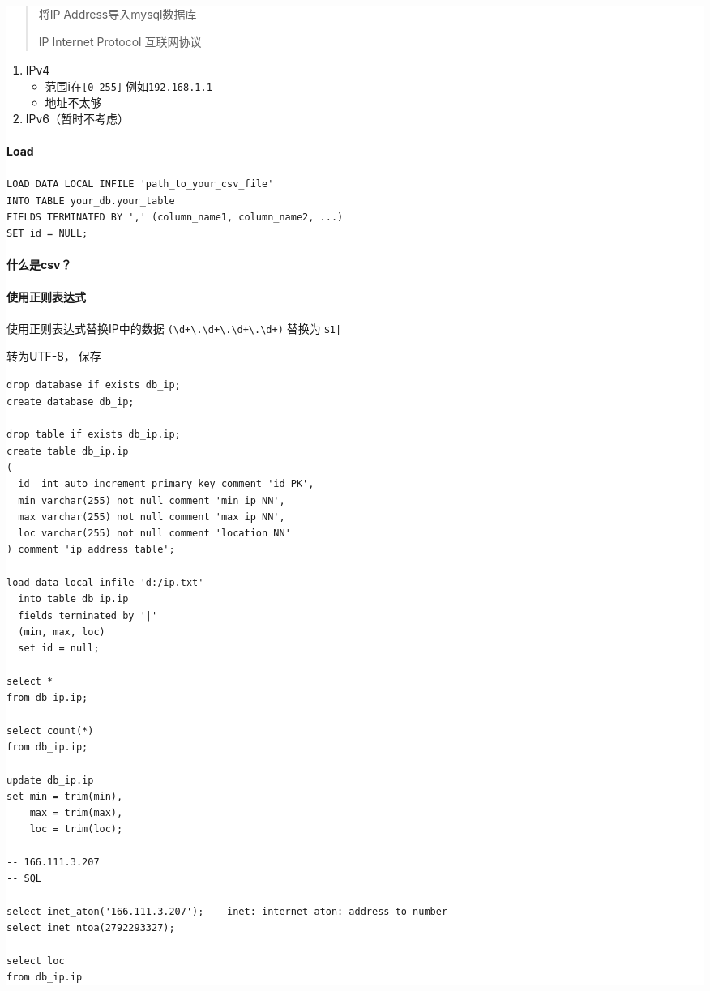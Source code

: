 > 将IP Address导入mysql数据库
>
> IP  Internet  Protocol  互联网协议

1. IPv4
   - 范围i在`[0-255]`   例如`192.168.1.1` 
   - 地址不太够
2. IPv6（暂时不考虑）

#### Load

```mysql
LOAD DATA LOCAL INFILE 'path_to_your_csv_file'
INTO TABLE your_db.your_table
FIELDS TERMINATED BY ',' (column_name1, column_name2, ...)
SET id = NULL;
```

#### 什么是csv？

#### 使用正则表达式

使用正则表达式替换IP中的数据
`(\d+\.\d+\.\d+\.\d+)` 
替换为 
`$1|`

转为UTF-8， 保存

```mysql
drop database if exists db_ip;
create database db_ip;

drop table if exists db_ip.ip;
create table db_ip.ip
(
  id  int auto_increment primary key comment 'id PK',
  min varchar(255) not null comment 'min ip NN',
  max varchar(255) not null comment 'max ip NN',
  loc varchar(255) not null comment 'location NN'
) comment 'ip address table';

load data local infile 'd:/ip.txt'
  into table db_ip.ip
  fields terminated by '|'
  (min, max, loc)
  set id = null;

select *
from db_ip.ip;

select count(*)
from db_ip.ip;

update db_ip.ip
set min = trim(min),
    max = trim(max),
    loc = trim(loc);

-- 166.111.3.207
-- SQL

select inet_aton('166.111.3.207'); -- inet: internet aton: address to number
select inet_ntoa(2792293327);

select loc
from db_ip.ip
```